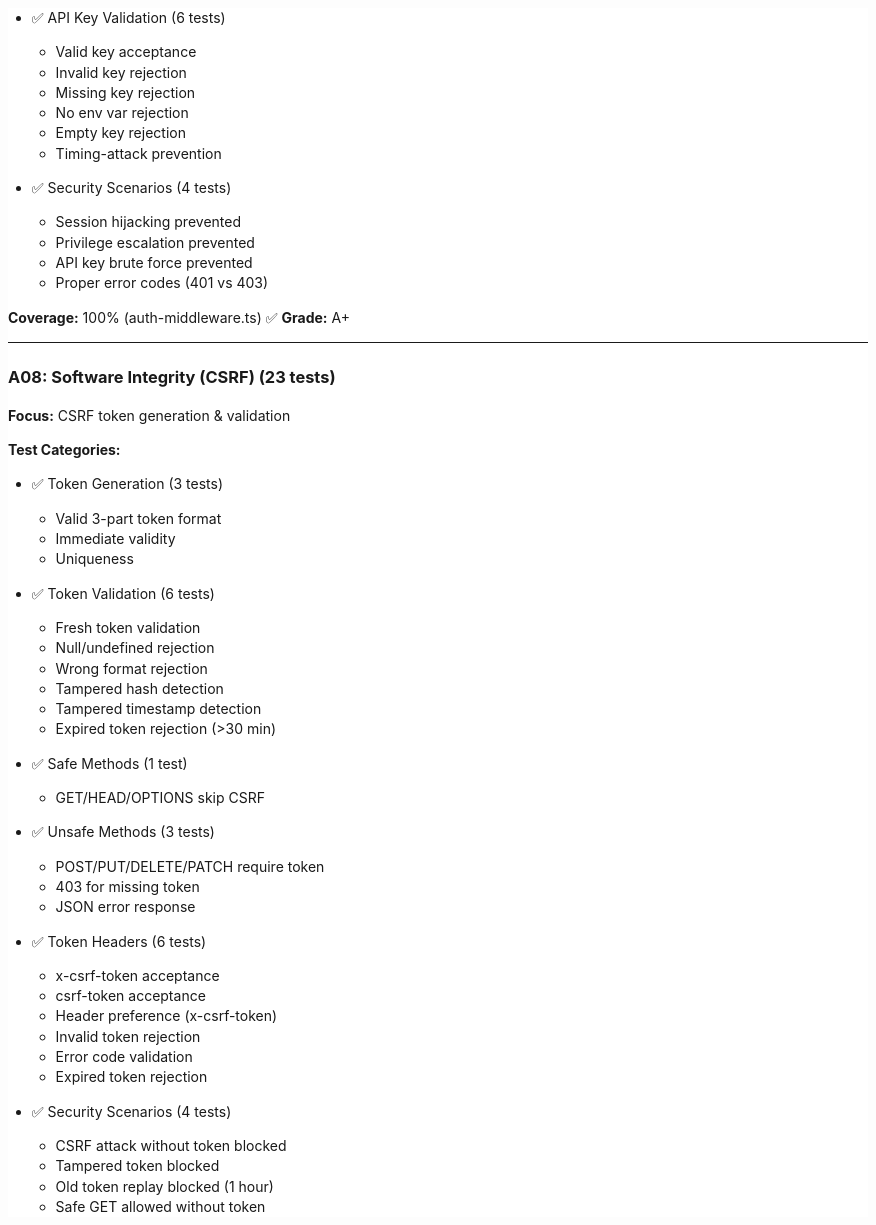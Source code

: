 - ✅ API Key Validation (6 tests)
  - Valid key acceptance
  - Invalid key rejection
  - Missing key rejection
  - No env var rejection
  - Empty key rejection
  - Timing-attack prevention

- ✅ Security Scenarios (4 tests)
  - Session hijacking prevented
  - Privilege escalation prevented
  - API key brute force prevented
  - Proper error codes (401 vs 403)

**Coverage:** 100% (auth-middleware.ts) ✅
**Grade:** A+

---

### A08: Software Integrity (CSRF) (23 tests)
**Focus:** CSRF token generation & validation

**Test Categories:**
- ✅ Token Generation (3 tests)
  - Valid 3-part token format
  - Immediate validity
  - Uniqueness

- ✅ Token Validation (6 tests)
  - Fresh token validation
  - Null/undefined rejection
  - Wrong format rejection
  - Tampered hash detection
  - Tampered timestamp detection
  - Expired token rejection (>30 min)

- ✅ Safe Methods (1 test)
  - GET/HEAD/OPTIONS skip CSRF

- ✅ Unsafe Methods (3 tests)
  - POST/PUT/DELETE/PATCH require token
  - 403 for missing token
  - JSON error response

- ✅ Token Headers (6 tests)
  - x-csrf-token acceptance
  - csrf-token acceptance
  - Header preference (x-csrf-token)
  - Invalid token rejection
  - Error code validation
  - Expired token rejection

- ✅ Security Scenarios (4 tests)
  - CSRF attack without token blocked
  - Tampered token blocked
  - Old token replay blocked (1 hour)
  - Safe GET allowed without token
